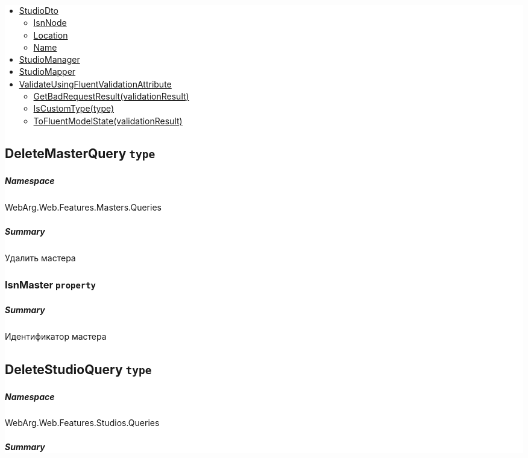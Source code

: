 - [StudioDto](#T-WebArg-Web-Features-Studios-DtoModels-StudioDto 'WebArg.Web.Features.Studios.DtoModels.StudioDto')
  - [IsnNode](#P-WebArg-Web-Features-Studios-DtoModels-StudioDto-IsnNode 'WebArg.Web.Features.Studios.DtoModels.StudioDto.IsnNode')
  - [Location](#P-WebArg-Web-Features-Studios-DtoModels-StudioDto-Location 'WebArg.Web.Features.Studios.DtoModels.StudioDto.Location')
  - [Name](#P-WebArg-Web-Features-Studios-DtoModels-StudioDto-Name 'WebArg.Web.Features.Studios.DtoModels.StudioDto.Name')
- [StudioManager](#T-WebArg-Web-Features-Studios-Managers-StudioManager 'WebArg.Web.Features.Studios.Managers.StudioManager')
- [StudioMapper](#T-WebArg-Web-Features-Studios-Mappers-StudioMapper 'WebArg.Web.Features.Studios.Mappers.StudioMapper')
- [ValidateUsingFluentValidationAttribute](#T-WebArg-Web-DataAnnotations-ValidateUsingFluentValidationAttribute 'WebArg.Web.DataAnnotations.ValidateUsingFluentValidationAttribute')
  - [GetBadRequestResult(validationResult)](#M-WebArg-Web-DataAnnotations-ValidateUsingFluentValidationAttribute-GetBadRequestResult-FluentValidation-Results-ValidationResult- 'WebArg.Web.DataAnnotations.ValidateUsingFluentValidationAttribute.GetBadRequestResult(FluentValidation.Results.ValidationResult)')
  - [IsCustomType(type)](#M-WebArg-Web-DataAnnotations-ValidateUsingFluentValidationAttribute-IsCustomType-System-Type- 'WebArg.Web.DataAnnotations.ValidateUsingFluentValidationAttribute.IsCustomType(System.Type)')
  - [ToFluentModelState(validationResult)](#M-WebArg-Web-DataAnnotations-ValidateUsingFluentValidationAttribute-ToFluentModelState-FluentValidation-Results-ValidationResult- 'WebArg.Web.DataAnnotations.ValidateUsingFluentValidationAttribute.ToFluentModelState(FluentValidation.Results.ValidationResult)')

<a name='T-WebArg-Web-Features-Masters-Queries-DeleteMasterQuery'></a>
## DeleteMasterQuery `type`

##### Namespace

WebArg.Web.Features.Masters.Queries

##### Summary

Удалить мастера

<a name='P-WebArg-Web-Features-Masters-Queries-DeleteMasterQuery-IsnMaster'></a>
### IsnMaster `property`

##### Summary

Идентификатор мастера

<a name='T-WebArg-Web-Features-Studios-Queries-DeleteStudioQuery'></a>
## DeleteStudioQuery `type`

##### Namespace

WebArg.Web.Features.Studios.Queries

##### Summary
